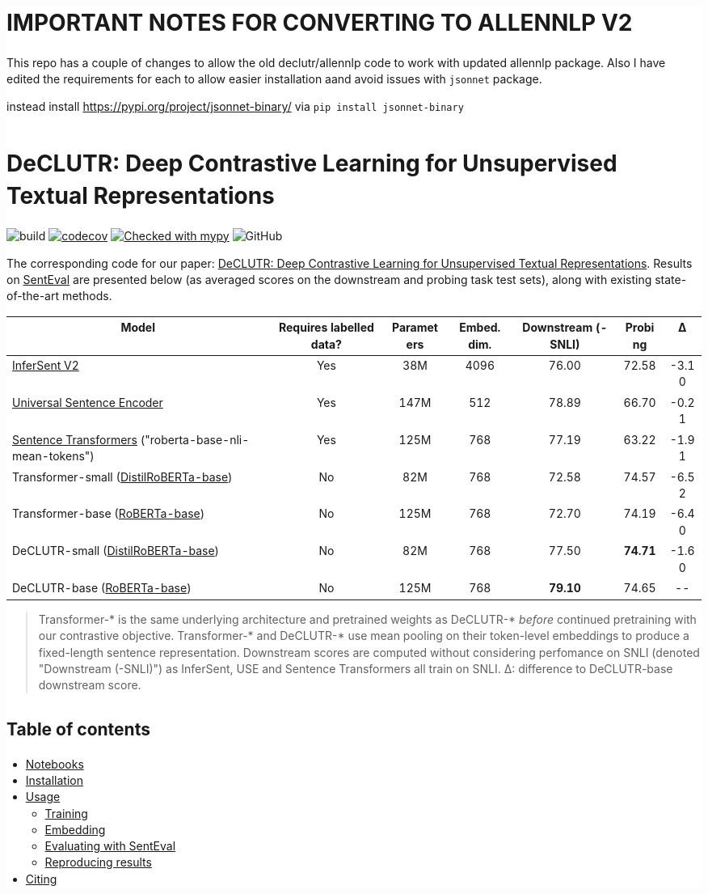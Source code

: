 # IMPORTANT NOTES FOR CONVERTING TO ALLENNLP V2
This repo has a couple of changes to allow the old declutr/allennlp code to work with updated allennlp package. Also I have edited the requirements for each to allow easier installation aand avoid issues with `jsonnet` package. 

instead install https://pypi.org/project/jsonnet-binary/ via ```pip install jsonnet-binary```






# DeCLUTR: Deep Contrastive Learning for Unsupervised Textual Representations

![build](https://github.com/JohnGiorgi/declutr/workflows/build/badge.svg?branch=master)
[![codecov](https://codecov.io/gh/JohnGiorgi/DeCLUTR/branch/master/graph/badge.svg)](https://codecov.io/gh/JohnGiorgi/DeCLUTR)
[![Checked with mypy](http://www.mypy-lang.org/static/mypy_badge.svg)](http://mypy-lang.org/)
![GitHub](https://img.shields.io/github/license/JohnGiorgi/DeCLUTR?color=blue)

The corresponding code for our paper: [DeCLUTR: Deep Contrastive Learning for Unsupervised Textual Representations](https://aclanthology.org/2021.acl-long.72/). Results on [SentEval](https://github.com/facebookresearch/SentEval) are presented below (as averaged scores on the downstream and probing task test sets), along with existing state-of-the-art methods.

| Model                                                                                                      | Requires labelled data? | Parameters | Embed. dim. | Downstream (-SNLI) |  Probing  |   Δ   |
|------------------------------------------------------------------------------------------------------------|:-----------------------:|:----------:|:-----------:|:------------------:|:---------:|:-----:|
| [InferSent V2](https://github.com/facebookresearch/InferSent)                                              |           Yes           |     38M    |     4096    |        76.00       |   72.58   | -3.10 |
| [Universal Sentence Encoder](https://tfhub.dev/google/universal-sentence-encoder-large/5)                  |           Yes           |    147M    |     512     |        78.89       |   66.70   | -0.21 |
| [Sentence Transformers](https://github.com/UKPLab/sentence-transformers)  ("roberta-base-nli-mean-tokens") |           Yes           |    125M    |     768     |        77.19       |   63.22   | -1.91 |
| Transformer-small ([DistilRoBERTa-base](https://huggingface.co/distilroberta-base))                        |            No           |     82M    |     768     |        72.58       |   74.57   | -6.52 |
| Transformer-base ([RoBERTa-base](https://huggingface.co/roberta-base))                                     |            No           |    125M    |     768     |        72.70       |   74.19   | -6.40 |
| DeCLUTR-small ([DistilRoBERTa-base](https://huggingface.co/distilroberta-base))                            |            No           |     82M    |     768     |        77.50       | __74.71__ | -1.60 |
| DeCLUTR-base ([RoBERTa-base](https://huggingface.co/roberta-base))                                         |            No           |    125M    |     768     |      __79.10__     |   74.65   |   --  |

> Transformer-* is the same underlying architecture and pretrained weights as DeCLUTR-* _before_ continued pretraining with our contrastive objective. Transformer-* and DeCLUTR-* use mean pooling on their token-level embeddings to produce a fixed-length sentence representation. Downstream scores are computed without considering perfomance on SNLI (denoted "Downstream (-SNLI)") as InferSent, USE and Sentence Transformers all train on SNLI. Δ: difference to DeCLUTR-base downstream score.

## Table of contents

- [Notebooks](#notebooks)
- [Installation](#installation)
- [Usage](#usage)
  - [Training](#training)
  - [Embedding](#embedding)
  - [Evaluating with SentEval](#evaluating-with-senteval)
  - [Reproducing results](#reproducing-results)
- [Citing](#citing)

